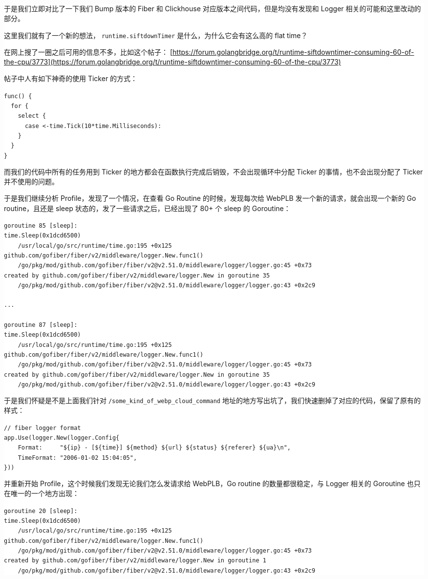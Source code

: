 于是我们立即对比了一下我们 Bump 版本的 Fiber 和 Clickhouse 对应版本之间代码，但是均没有发现和 Logger 相关的可能和这里改动的部分。

这里我们就有了一个新的想法， `runtime.siftdownTimer` 是什么，为什么它会有这么高的 flat time？

在网上搜了一圈之后可用的信息不多，比如这个帖子： [https://forum.golangbridge.org/t/runtime-siftdowntimer-consuming-60-of-the-cpu/3773](https://forum.golangbridge.org/t/runtime-siftdowntimer-consuming-60-of-the-cpu/3773)

帖子中人有如下神奇的使用 Ticker 的方式：

```
func() {
  for {
    select {
      case <-time.Tick(10*time.Milliseconds):
    }
  }
}
```

而我们的代码中所有的任务用到 Ticker 的地方都会在函数执行完成后销毁，不会出现循环中分配 Ticker 的事情，也不会出现分配了 Ticker 并不使用的问题。

于是我们继续分析 Profile，发现了一个情况，在查看 Go Routine 的时候，发现每次给 WebPLB 发一个新的请求，就会出现一个新的 Go routine，且还是 sleep 状态的，发了一些请求之后，已经出现了 80+ 个 sleep 的 Goroutine：

```
goroutine 85 [sleep]:
time.Sleep(0x1dcd6500)
	/usr/local/go/src/runtime/time.go:195 +0x125
github.com/gofiber/fiber/v2/middleware/logger.New.func1()
	/go/pkg/mod/github.com/gofiber/fiber/v2@v2.51.0/middleware/logger/logger.go:45 +0x73
created by github.com/gofiber/fiber/v2/middleware/logger.New in goroutine 35
	/go/pkg/mod/github.com/gofiber/fiber/v2@v2.51.0/middleware/logger/logger.go:43 +0x2c9

...

goroutine 87 [sleep]:
time.Sleep(0x1dcd6500)
	/usr/local/go/src/runtime/time.go:195 +0x125
github.com/gofiber/fiber/v2/middleware/logger.New.func1()
	/go/pkg/mod/github.com/gofiber/fiber/v2@v2.51.0/middleware/logger/logger.go:45 +0x73
created by github.com/gofiber/fiber/v2/middleware/logger.New in goroutine 35
	/go/pkg/mod/github.com/gofiber/fiber/v2@v2.51.0/middleware/logger/logger.go:43 +0x2c9
```

于是我们怀疑是不是上面我们针对 `/some_kind_of_webp_cloud_command` 地址的地方写出坑了，我们快速删掉了对应的代码，保留了原有的样式：

```
// fiber logger format
app.Use(logger.New(logger.Config{
    Format:     "${ip} - [${time}] ${method} ${url} ${status} ${referer} ${ua}\n",
    TimeFormat: "2006-01-02 15:04:05",
}))
```

并重新开始 Profile，这个时候我们发现无论我们怎么发请求给 WebPLB，Go routine 的数量都很稳定，与 Logger 相关的 Goroutine 也只在唯一的一个地方出现：

```
goroutine 20 [sleep]:
time.Sleep(0x1dcd6500)
	/usr/local/go/src/runtime/time.go:195 +0x125
github.com/gofiber/fiber/v2/middleware/logger.New.func1()
	/go/pkg/mod/github.com/gofiber/fiber/v2@v2.51.0/middleware/logger/logger.go:45 +0x73
created by github.com/gofiber/fiber/v2/middleware/logger.New in goroutine 1
	/go/pkg/mod/github.com/gofiber/fiber/v2@v2.51.0/middleware/logger/logger.go:43 +0x2c9
```
